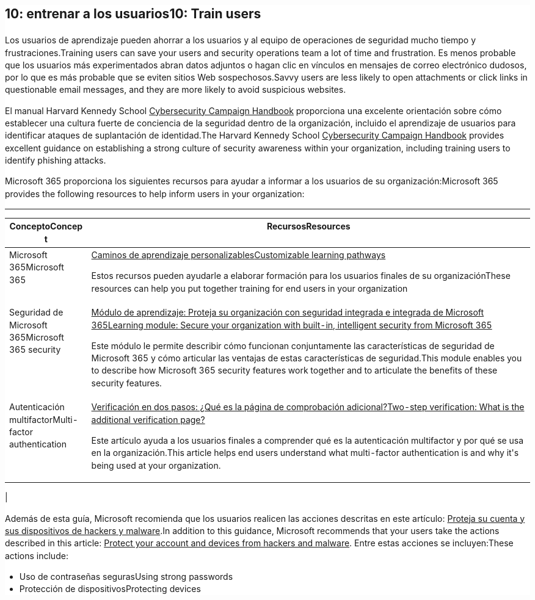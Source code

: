 ## <a name="10-train-users"></a><span data-ttu-id="7b74a-291">10: entrenar a los usuarios</span><span class="sxs-lookup"><span data-stu-id="7b74a-291">10: Train users</span></span>

<span data-ttu-id="7b74a-292">Los usuarios de aprendizaje pueden ahorrar a los usuarios y al equipo de operaciones de seguridad mucho tiempo y frustraciones.</span><span class="sxs-lookup"><span data-stu-id="7b74a-292">Training users can save your users and security operations team a lot of time and frustration.</span></span> <span data-ttu-id="7b74a-293">Es menos probable que los usuarios más experimentados abran datos adjuntos o hagan clic en vínculos en mensajes de correo electrónico dudosos, por lo que es más probable que se eviten sitios Web sospechosos.</span><span class="sxs-lookup"><span data-stu-id="7b74a-293">Savvy users are less likely to open attachments or click links in questionable email messages, and they are more likely to avoid suspicious websites.</span></span>

<span data-ttu-id="7b74a-294">El manual Harvard Kennedy School [Cybersecurity Campaign Handbook](https://go.microsoft.com/fwlink/?linkid=2015598&amp;clcid=0x409) proporciona una excelente orientación sobre cómo establecer una cultura fuerte de conciencia de la seguridad dentro de la organización, incluido el aprendizaje de usuarios para identificar ataques de suplantación de identidad.</span><span class="sxs-lookup"><span data-stu-id="7b74a-294">The Harvard Kennedy School [Cybersecurity Campaign Handbook](https://go.microsoft.com/fwlink/?linkid=2015598&amp;clcid=0x409) provides excellent guidance on establishing a strong culture of security awareness within your organization, including training users to identify phishing attacks.</span></span>

<span data-ttu-id="7b74a-295">Microsoft 365 proporciona los siguientes recursos para ayudar a informar a los usuarios de su organización:</span><span class="sxs-lookup"><span data-stu-id="7b74a-295">Microsoft 365 provides the following resources to help inform users in your organization:</span></span>

****

|<span data-ttu-id="7b74a-296">Concepto</span><span class="sxs-lookup"><span data-stu-id="7b74a-296">Concept</span></span>|<span data-ttu-id="7b74a-297">Recursos</span><span class="sxs-lookup"><span data-stu-id="7b74a-297">Resources</span></span>|
|---|---|
|<span data-ttu-id="7b74a-298">Microsoft 365</span><span class="sxs-lookup"><span data-stu-id="7b74a-298">Microsoft 365</span></span>|[<span data-ttu-id="7b74a-299">Caminos de aprendizaje personalizables</span><span class="sxs-lookup"><span data-stu-id="7b74a-299">Customizable learning pathways</span></span>](https://docs.microsoft.com/office365/customlearning/) <p><span data-ttu-id="7b74a-300">Estos recursos pueden ayudarle a elaborar formación para los usuarios finales de su organización</span><span class="sxs-lookup"><span data-stu-id="7b74a-300">These resources can help you put together training for end users in your organization</span></span>|
|<span data-ttu-id="7b74a-301">Seguridad de Microsoft 365</span><span class="sxs-lookup"><span data-stu-id="7b74a-301">Microsoft 365 security</span></span>|[<span data-ttu-id="7b74a-302">Módulo de aprendizaje: Proteja su organización con seguridad integrada e integrada de Microsoft 365</span><span class="sxs-lookup"><span data-stu-id="7b74a-302">Learning module: Secure your organization with built-in, intelligent security from Microsoft 365</span></span>](https://docs.microsoft.com/learn/modules/security-with-microsoft-365) <p><span data-ttu-id="7b74a-303">Este módulo le permite describir cómo funcionan conjuntamente las características de seguridad de Microsoft 365 y cómo articular las ventajas de estas características de seguridad.</span><span class="sxs-lookup"><span data-stu-id="7b74a-303">This module enables you to describe how Microsoft 365 security features work together and to articulate the benefits of these security features.</span></span>|
|<span data-ttu-id="7b74a-304">Autenticación multifactor</span><span class="sxs-lookup"><span data-stu-id="7b74a-304">Multi-factor authentication</span></span>|[<span data-ttu-id="7b74a-305">Verificación en dos pasos: ¿Qué es la página de comprobación adicional?</span><span class="sxs-lookup"><span data-stu-id="7b74a-305">Two-step verification: What is the additional verification page?</span></span>](https://docs.microsoft.com/azure/active-directory/user-help/multi-factor-authentication-end-user-first-time) <p><span data-ttu-id="7b74a-306">Este artículo ayuda a los usuarios finales a comprender qué es la autenticación multifactor y por qué se usa en la organización.</span><span class="sxs-lookup"><span data-stu-id="7b74a-306">This article helps end users understand what multi-factor authentication is and why it's being used at your organization.</span></span>|
|

<span data-ttu-id="7b74a-307">Además de esta guía, Microsoft recomienda que los usuarios realicen las acciones descritas en este artículo: [Proteja su cuenta y sus dispositivos de hackers y malware](https://support.office.com/article/066d6216-a56b-4f90-9af3-b3a1e9a327d6.aspx).</span><span class="sxs-lookup"><span data-stu-id="7b74a-307">In addition to this guidance, Microsoft recommends that your users take the actions described in this article: [Protect your account and devices from hackers and malware](https://support.office.com/article/066d6216-a56b-4f90-9af3-b3a1e9a327d6.aspx).</span></span> <span data-ttu-id="7b74a-308">Entre estas acciones se incluyen:</span><span class="sxs-lookup"><span data-stu-id="7b74a-308">These actions include:</span></span>

- <span data-ttu-id="7b74a-309">Uso de contraseñas seguras</span><span class="sxs-lookup"><span data-stu-id="7b74a-309">Using strong passwords</span></span>
- <span data-ttu-id="7b74a-310">Protección de dispositivos</span><span class="sxs-lookup"><span data-stu-id="7b74a-310">Protecting devices</span></span>
